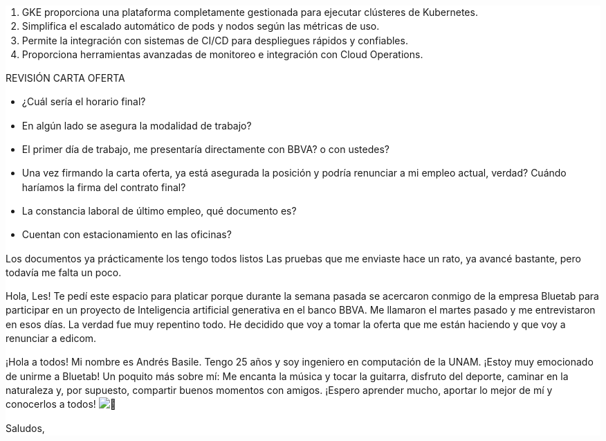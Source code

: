 1. GKE proporciona una plataforma completamente gestionada para ejecutar clústeres de Kubernetes.
2. Simplifica el escalado automático de pods y nodos según las métricas de uso.
3. Permite la integración con sistemas de CI/CD para despliegues rápidos y confiables.
4. Proporciona herramientas avanzadas de monitoreo e integración con Cloud Operations.






REVISIÓN CARTA OFERTA


- ¿Cuál sería el horario final? 
- En algún lado se asegura la modalidad de trabajo? 

- El primer día de trabajo, me presentaría directamente con BBVA? o con ustedes? 

- Una vez firmando la carta oferta, ya está asegurada la posición y podría renunciar a mi empleo actual, verdad? Cuándo haríamos la firma del contrato final?
- La constancia laboral de último empleo, qué documento es?
- Cuentan con estacionamiento en las oficinas? 



Los documentos ya prácticamente los tengo todos listos
Las pruebas que me enviaste hace un rato, ya avancé bastante, pero todavía me falta un poco. 


Hola, Les! 
Te pedí este espacio para platicar porque durante la semana pasada se acercaron conmigo de la empresa Bluetab para participar en un proyecto de Inteligencia artificial generativa en el banco BBVA. Me llamaron el martes pasado y me entrevistaron en esos días. La verdad fue muy repentino todo. He decidido que voy a tomar la oferta que me están haciendo y que voy a renunciar a edicom. 




¡Hola a todos! Mi nombre es Andrés Basile. Tengo 25 años y soy ingeniero en computación de la UNAM. 
¡Estoy muy emocionado de unirme a Bluetab! 
Un poquito más sobre mí: Me encanta la música y tocar la guitarra, disfruto del deporte, caminar en la naturaleza y, por supuesto, compartir buenos momentos con amigos. 
¡Espero aprender mucho, aportar lo mejor de mí y conocerlos a todos!  ![🚀](https://fonts.gstatic.com/s/e/notoemoji/16.0/1f680/32.png)  

  

Saludos,